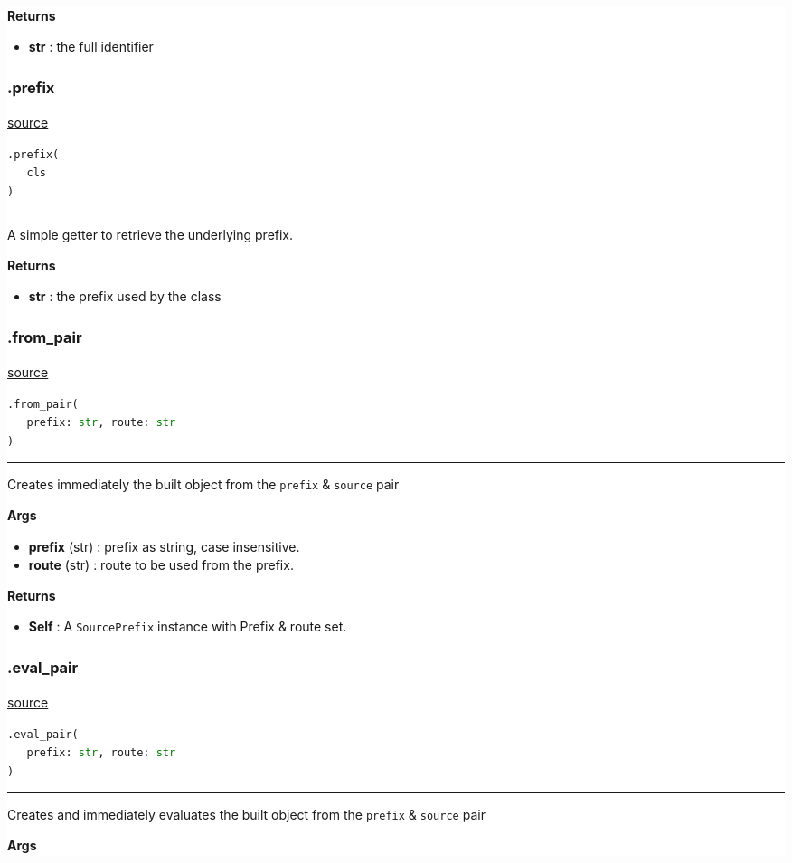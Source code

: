 
**Returns**

* **str**  : the full identifier


### .prefix
[source](https://github.com/arnos-stuff/open-borders-index\blob\master\openborders/data.py\#L142)
```python
.prefix(
   cls
)
```

---
A simple getter to retrieve the underlying prefix.


**Returns**

* **str**  : the prefix used by the class


### .from_pair
[source](https://github.com/arnos-stuff/open-borders-index\blob\master\openborders/data.py\#L151)
```python
.from_pair(
   prefix: str, route: str
)
```

---
Creates immediately the built object from the `prefix` & `source` pair


**Args**

* **prefix** (str) : prefix as string, case insensitive.
* **route** (str) : route to be used from the prefix.


**Returns**

* **Self**  : A `SourcePrefix` instance with Prefix & route set.


### .eval_pair
[source](https://github.com/arnos-stuff/open-borders-index\blob\master\openborders/data.py\#L164)
```python
.eval_pair(
   prefix: str, route: str
)
```

---
Creates and immediately evaluates the built object from the `prefix` & `source` pair


**Args**
